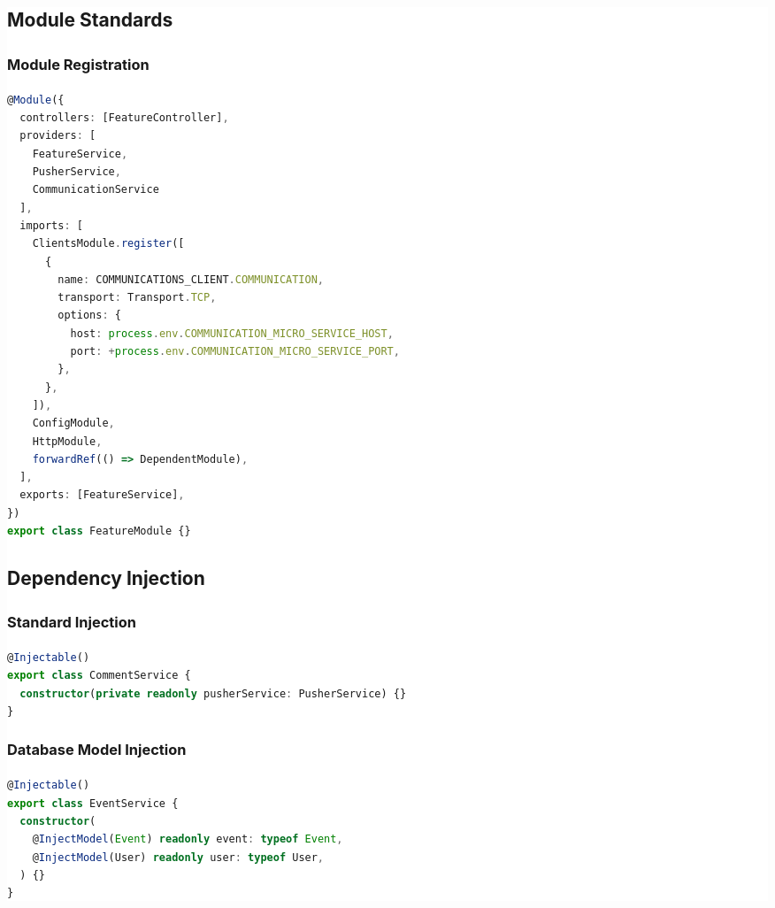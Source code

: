 ## Module Standards

### Module Registration

```ts
@Module({
  controllers: [FeatureController],
  providers: [
    FeatureService,
    PusherService,
    CommunicationService
  ],
  imports: [
    ClientsModule.register([
      {
        name: COMMUNICATIONS_CLIENT.COMMUNICATION,
        transport: Transport.TCP,
        options: {
          host: process.env.COMMUNICATION_MICRO_SERVICE_HOST,
          port: +process.env.COMMUNICATION_MICRO_SERVICE_PORT,
        },
      },
    ]),
    ConfigModule,
    HttpModule,
    forwardRef(() => DependentModule),
  ],
  exports: [FeatureService],
})
export class FeatureModule {}
```

## Dependency Injection

### Standard Injection

```ts
@Injectable()
export class CommentService {
  constructor(private readonly pusherService: PusherService) {}
}
```

### Database Model Injection

```ts
@Injectable()
export class EventService {
  constructor(
    @InjectModel(Event) readonly event: typeof Event,
    @InjectModel(User) readonly user: typeof User,
  ) {}
}
```
